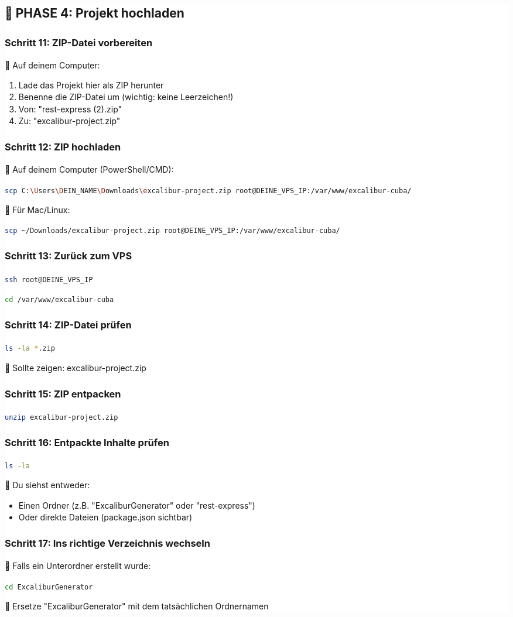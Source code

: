 ## 🎯 PHASE 4: Projekt hochladen

### Schritt 11: ZIP-Datei vorbereiten
📝 Auf deinem Computer:
1. Lade das Projekt hier als ZIP herunter
2. Benenne die ZIP-Datei um (wichtig: keine Leerzeichen!)
3. Von: "rest-express (2).zip" 
4. Zu: "excalibur-project.zip"

### Schritt 12: ZIP hochladen
📝 Auf deinem Computer (PowerShell/CMD):
```bash
scp C:\Users\DEIN_NAME\Downloads\excalibur-project.zip root@DEINE_VPS_IP:/var/www/excalibur-cuba/
```

📝 Für Mac/Linux:
```bash
scp ~/Downloads/excalibur-project.zip root@DEINE_VPS_IP:/var/www/excalibur-cuba/
```

### Schritt 13: Zurück zum VPS
```bash
ssh root@DEINE_VPS_IP
```

```bash
cd /var/www/excalibur-cuba
```

### Schritt 14: ZIP-Datei prüfen
```bash
ls -la *.zip
```
📝 Sollte zeigen: excalibur-project.zip

### Schritt 15: ZIP entpacken
```bash
unzip excalibur-project.zip
```

### Schritt 16: Entpackte Inhalte prüfen
```bash
ls -la
```
📝 Du siehst entweder:
- Einen Ordner (z.B. "ExcaliburGenerator" oder "rest-express")
- Oder direkte Dateien (package.json sichtbar)

### Schritt 17: Ins richtige Verzeichnis wechseln
📝 Falls ein Unterordner erstellt wurde:
```bash
cd ExcaliburGenerator
```
📝 Ersetze "ExcaliburGenerator" mit dem tatsächlichen Ordnernamen
